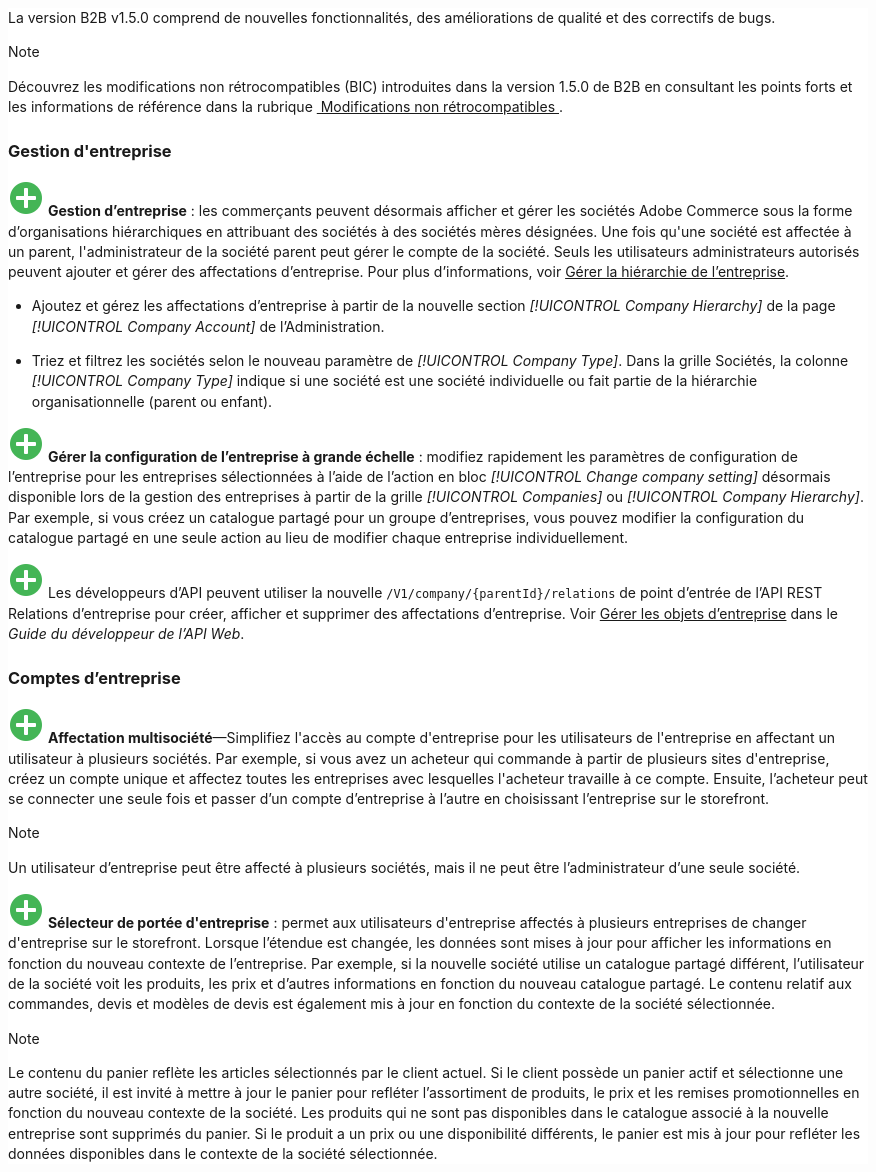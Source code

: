 La version B2B v1.5.0 comprend de nouvelles fonctionnalités, des améliorations de qualité et des correctifs de bugs.

>[!NOTE]
>
> Découvrez les modifications non rétrocompatibles (BIC) introduites dans la version 1.5.0 de B2B en consultant les points forts et les informations de référence dans la rubrique [&#x200B; Modifications non rétrocompatibles &#x200B;](backward-incompatible-changes.md).

### Gestion d&#39;entreprise

![Nouveau](../assets/new.svg) **Gestion d’entreprise** : les commerçants peuvent désormais afficher et gérer les sociétés Adobe Commerce sous la forme d’organisations hiérarchiques en attribuant des sociétés à des sociétés mères désignées. Une fois qu&#39;une société est affectée à un parent, l&#39;administrateur de la société parent peut gérer le compte de la société. Seuls les utilisateurs administrateurs autorisés peuvent ajouter et gérer des affectations d’entreprise. Pour plus d’informations, voir [Gérer la hiérarchie de l’entreprise](manage-company-hierarchy.md).

- Ajoutez et gérez les affectations d’entreprise à partir de la nouvelle section *[!UICONTROL Company Hierarchy]* de la page *[!UICONTROL Company Account]* de l’Administration.

- Triez et filtrez les sociétés selon le nouveau paramètre de *[!UICONTROL Company Type]*. Dans la grille Sociétés, la colonne *[!UICONTROL Company Type]* indique si une société est une société individuelle ou fait partie de la hiérarchie organisationnelle (parent ou enfant).

![Nouveau](../assets/new.svg) **Gérer la configuration de l’entreprise à grande échelle** : modifiez rapidement les paramètres de configuration de l’entreprise pour les entreprises sélectionnées à l’aide de l’action en bloc *[!UICONTROL Change company setting]* désormais disponible lors de la gestion des entreprises à partir de la grille *[!UICONTROL Companies]* ou *[!UICONTROL Company Hierarchy]*. Par exemple, si vous créez un catalogue partagé pour un groupe d’entreprises, vous pouvez modifier la configuration du catalogue partagé en une seule action au lieu de modifier chaque entreprise individuellement.

![Nouveau](../assets/new.svg) Les développeurs d’API peuvent utiliser la nouvelle `/V1/company/{parentId}/relations` de point d’entrée de l’API REST Relations d’entreprise pour créer, afficher et supprimer des affectations d’entreprise. Voir [Gérer les objets d’entreprise](https://developer.adobe.com/commerce/webapi/rest/b2b/company-object/) dans le *Guide du développeur de l’API Web*.

### Comptes d’entreprise

![Nouveau](../assets/new.svg) **Affectation multisociété**—Simplifiez l&#39;accès au compte d&#39;entreprise pour les utilisateurs de l&#39;entreprise en affectant un utilisateur à plusieurs sociétés. Par exemple, si vous avez un acheteur qui commande à partir de plusieurs sites d&#39;entreprise, créez un compte unique et affectez toutes les entreprises avec lesquelles l&#39;acheteur travaille à ce compte. Ensuite, l’acheteur peut se connecter une seule fois et passer d’un compte d’entreprise à l’autre en choisissant l’entreprise sur le storefront.

>[!NOTE]
>
>Un utilisateur d’entreprise peut être affecté à plusieurs sociétés, mais il ne peut être l’administrateur d’une seule société.

![Nouveau](../assets/new.svg)  **Sélecteur de portée d&#39;entreprise** : permet aux utilisateurs d&#39;entreprise affectés à plusieurs entreprises de changer d&#39;entreprise sur le storefront. Lorsque l’étendue est changée, les données sont mises à jour pour afficher les informations en fonction du nouveau contexte de l’entreprise. Par exemple, si la nouvelle société utilise un catalogue partagé différent, l’utilisateur de la société voit les produits, les prix et d’autres informations en fonction du nouveau catalogue partagé. Le contenu relatif aux commandes, devis et modèles de devis est également mis à jour en fonction du contexte de la société sélectionnée.

>[!NOTE]
>Le contenu du panier reflète les articles sélectionnés par le client actuel. Si le client possède un panier actif et sélectionne une autre société, il est invité à mettre à jour le panier pour refléter l’assortiment de produits, le prix et les remises promotionnelles en fonction du nouveau contexte de la société. Les produits qui ne sont pas disponibles dans le catalogue associé à la nouvelle entreprise sont supprimés du panier. Si le produit a un prix ou une disponibilité différents, le panier est mis à jour pour refléter les données disponibles dans le contexte de la société sélectionnée.
